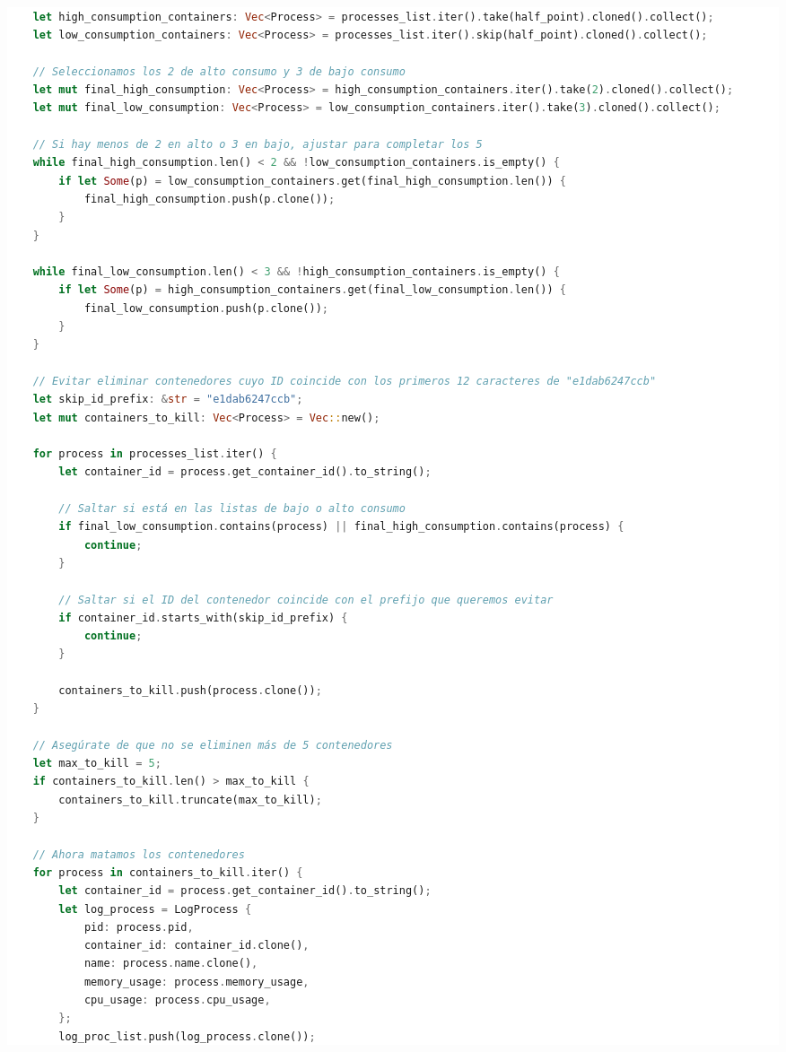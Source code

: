 ```rust
    let high_consumption_containers: Vec<Process> = processes_list.iter().take(half_point).cloned().collect();
    let low_consumption_containers: Vec<Process> = processes_list.iter().skip(half_point).cloned().collect();

    // Seleccionamos los 2 de alto consumo y 3 de bajo consumo
    let mut final_high_consumption: Vec<Process> = high_consumption_containers.iter().take(2).cloned().collect();
    let mut final_low_consumption: Vec<Process> = low_consumption_containers.iter().take(3).cloned().collect();

    // Si hay menos de 2 en alto o 3 en bajo, ajustar para completar los 5
    while final_high_consumption.len() < 2 && !low_consumption_containers.is_empty() {
        if let Some(p) = low_consumption_containers.get(final_high_consumption.len()) {
            final_high_consumption.push(p.clone());
        }
    }
    
    while final_low_consumption.len() < 3 && !high_consumption_containers.is_empty() {
        if let Some(p) = high_consumption_containers.get(final_low_consumption.len()) {
            final_low_consumption.push(p.clone());
        }
    }

    // Evitar eliminar contenedores cuyo ID coincide con los primeros 12 caracteres de "e1dab6247ccb"
    let skip_id_prefix: &str = "e1dab6247ccb";
    let mut containers_to_kill: Vec<Process> = Vec::new();

    for process in processes_list.iter() {
        let container_id = process.get_container_id().to_string();
        
        // Saltar si está en las listas de bajo o alto consumo
        if final_low_consumption.contains(process) || final_high_consumption.contains(process) {
            continue;
        }

        // Saltar si el ID del contenedor coincide con el prefijo que queremos evitar
        if container_id.starts_with(skip_id_prefix) {
            continue;
        }

        containers_to_kill.push(process.clone());
    }

    // Asegúrate de que no se eliminen más de 5 contenedores
    let max_to_kill = 5;
    if containers_to_kill.len() > max_to_kill {
        containers_to_kill.truncate(max_to_kill);
    }

    // Ahora matamos los contenedores
    for process in containers_to_kill.iter() {
        let container_id = process.get_container_id().to_string();
        let log_process = LogProcess {
            pid: process.pid,
            container_id: container_id.clone(),
            name: process.name.clone(),
            memory_usage: process.memory_usage,
            cpu_usage: process.cpu_usage,
        };
        log_proc_list.push(log_process.clone());

```